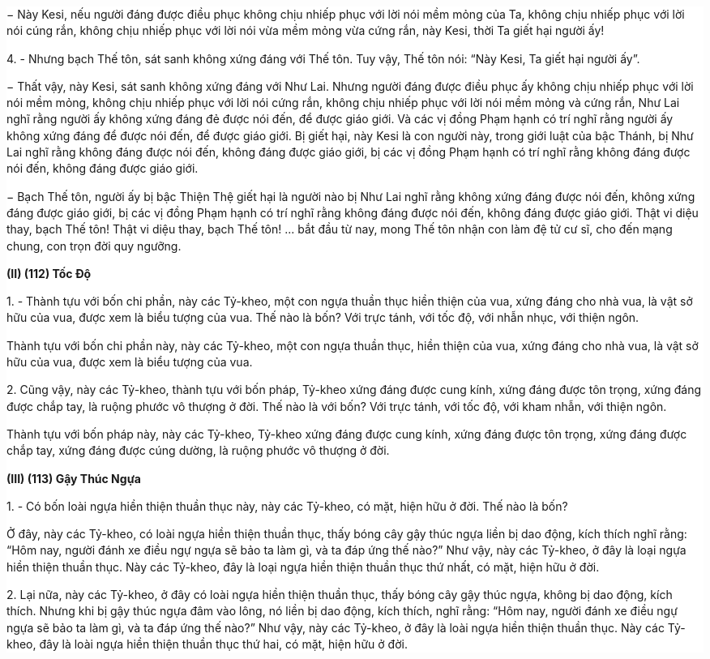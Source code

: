 − Này Kesi, nếu người đáng được điều phục không chịu nhiếp phục với lời nói mềm mỏng của Ta,
không chịu nhiếp phục với lời nói cúng rắn, không chịu nhiếp phục với lời nói vừa mềm mỏng vừa cứng
rắn, này Kesi, thời Ta giết hại người ấy!

4\. - Nhưng bạch Thế tôn, sát sanh không xứng đáng với Thế tôn. Tuy vậy, Thế tôn nói: “Này Kesi, Ta
giết hại người ấy”.

− Thất vậy, này Kesi, sát sanh không xứng đáng với Như Lai. Nhưng người đáng được điều phục ấy
không chịu nhiếp phục với lời nói mềm mỏng, không chịu nhiếp phục với lời nói cứng rắn, không chịu
nhiếp phục với lời nói mềm mỏng và cứng rắn, Như Lai nghĩ rằng người ấy không xứng đáng đẻ được
nói đến, để được giáo giới. Và các vị đồng Phạm hạnh có trí nghĩ rằng người ấy không xứng đáng để
được nói đến, để được giáo giới. Bị giết hại, này Kesi là con người này, trong giới luật của bậc Thánh, bị
Như Lai nghĩ rằng không đáng được nói đến, không đáng được giáo giới, bị các vị đồng Phạm hạnh có
trí nghĩ rằng không đáng được nói đến, không đáng được giáo giới.

− Bạch Thế tôn, người ấy bị bậc Thiện Thệ giết hại là người nào bị Như Lai nghĩ rằng không xứng đáng
được nói đến, không xứng đáng được giáo giới, bị các vị đồng Phạm hạnh có trí nghĩ rằng không đáng
được nói đến, không đáng được giáo giới. Thật vi diệu thay, bạch Thế tôn! Thật vi diệu thay, bạch Thế
tôn! ... bắt đầu từ nay, mong Thế tôn nhận con làm đệ tử cư sĩ, cho đến mạng chung, con trọn đời quy
ngưỡng.

**(II) (112) Tốc Ðộ**

1\. - Thành tựu với bốn chi phần, này các Tỷ-kheo, một con ngựa thuần thục hiền thiện của vua, xứng
đáng cho nhà vua, là vật sở hữu của vua, được xem là biểu tượng của vua. Thế nào là bốn? Với trực
tánh, với tốc độ, với nhẫn nhục, với thiện ngôn.

Thành tựu với bốn chi phần này, này các Tỷ-kheo, một con ngựa thuần thục, hiền thiện của vua, xứng
đáng cho nhà vua, là vật sở hữu của vua, được xem là biểu tượng của vua.

2\. Cũng vậy, này các Tỷ-kheo, thành tựu với bốn pháp, Tỷ-kheo xứng đáng được cung kính, xứng đáng
được tôn trọng, xứng đáng được chắp tay, là ruộng phước vô thượng ở đời. Thế nào là với bốn? Với trực
tánh, với tốc độ, với kham nhẫn, với thiện ngôn.

Thành tựu với bốn pháp này, này các Tỷ-kheo, Tỷ-kheo xứng đáng được cung kính, xứng đáng được tôn
trọng, xứng đáng được chắp tay, xứng đáng được cúng dường, là ruộng phước vô thượng ở đời.


**(III) (113) Gậy Thúc Ngựa**

1\. - Có bốn loài ngựa hiền thiện thuần thục này, này các Tỷ-kheo, có mặt, hiện hữu ở đời. Thế nào là
bốn?

Ở đây, này các Tỷ-kheo, có loài ngựa hiền thiện thuần thục, thấy bóng cây gậy thúc ngựa liền bị dao
động, kích thích nghĩ rằng: “Hôm nay, người đánh xe điều ngự ngựa sẽ bảo ta làm gì, và ta đáp ứng thế
nào?” Như vậy, này các Tỷ-kheo, ở đây là loại ngựa hiền thiện thuần thục. Này các Tỷ-kheo, đây là loại
ngựa hiền thiện thuần thục thứ nhất, có mặt, hiện hữu ở đời.

2\. Lại nữa, này các Tỷ-kheo, ở đây có loài ngựa hiền thiện thuần thục, thấy bóng cây gậy thúc ngựa,
không bị dao động, kích thích. Nhưng khi bị gậy thúc ngựa đâm vào lông, nó liền bị dao động, kích
thích, nghĩ rằng: “Hôm nay, người đánh xe điều ngự ngựa sẽ bảo ta làm gì, và ta đáp ứng thế nào?” Như
vậy, này các Tỷ-kheo, ở đây là loài ngựa hiền thiện thuần thục. Này các Tỷ-kheo, đây là loài ngựa hiền
thiện thuần thục thứ hai, có mặt, hiện hữu ở đời.
